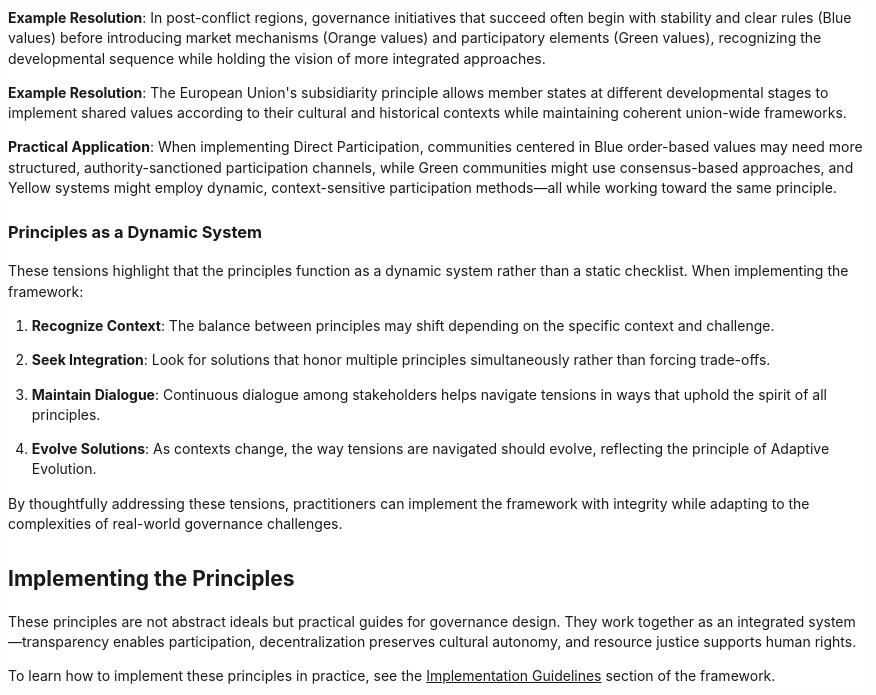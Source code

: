 **Example Resolution**: In post-conflict regions, governance initiatives that succeed often begin with stability and clear rules (Blue values) before introducing market mechanisms (Orange values) and participatory elements (Green values), recognizing the developmental sequence while holding the vision of more integrated approaches.

**Example Resolution**: The European Union's subsidiarity principle allows member states at different developmental stages to implement shared values according to their cultural and historical contexts while maintaining coherent union-wide frameworks.

**Practical Application**: When implementing Direct Participation, communities centered in Blue order-based values may need more structured, authority-sanctioned participation channels, while Green communities might use consensus-based approaches, and Yellow systems might employ dynamic, context-sensitive participation methods—all while working toward the same principle.

### Principles as a Dynamic System

These tensions highlight that the principles function as a dynamic system rather than a static checklist. When implementing the framework:

1. **Recognize Context**: The balance between principles may shift depending on the specific context and challenge.

2. **Seek Integration**: Look for solutions that honor multiple principles simultaneously rather than forcing trade-offs.

3. **Maintain Dialogue**: Continuous dialogue among stakeholders helps navigate tensions in ways that uphold the spirit of all principles.

4. **Evolve Solutions**: As contexts change, the way tensions are navigated should evolve, reflecting the principle of Adaptive Evolution.

By thoughtfully addressing these tensions, practitioners can implement the framework with integrity while adapting to the complexities of real-world governance challenges.

## Implementing the Principles

These principles are not abstract ideals but practical guides for governance design. They work together as an integrated system—transparency enables participation, decentralization preserves cultural autonomy, and resource justice supports human rights.

To learn how to implement these principles in practice, see the [Implementation Guidelines](/framework/docs/implementation) section of the framework.
